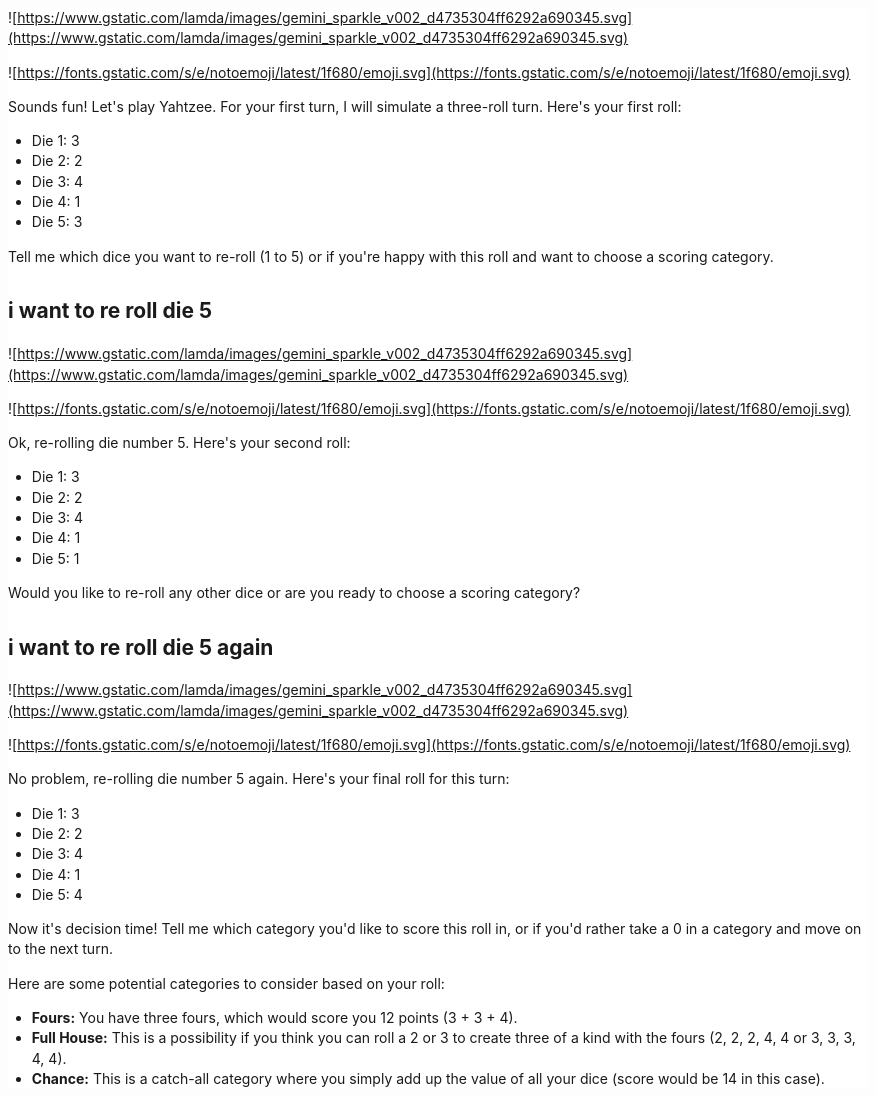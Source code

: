 ![https://www.gstatic.com/lamda/images/gemini_sparkle_v002_d4735304ff6292a690345.svg](https://www.gstatic.com/lamda/images/gemini_sparkle_v002_d4735304ff6292a690345.svg)

![https://fonts.gstatic.com/s/e/notoemoji/latest/1f680/emoji.svg](https://fonts.gstatic.com/s/e/notoemoji/latest/1f680/emoji.svg)

Sounds fun! Let's play Yahtzee.  For your first turn, I will simulate a three-roll turn. Here's your first roll:

- Die 1: 3
- Die 2: 2
- Die 3: 4
- Die 4: 1
- Die 5: 3

Tell me which dice you want to re-roll (1 to 5) or if you're happy with this roll and want to choose a scoring category.

## i want to re roll die 5

![https://www.gstatic.com/lamda/images/gemini_sparkle_v002_d4735304ff6292a690345.svg](https://www.gstatic.com/lamda/images/gemini_sparkle_v002_d4735304ff6292a690345.svg)

![https://fonts.gstatic.com/s/e/notoemoji/latest/1f680/emoji.svg](https://fonts.gstatic.com/s/e/notoemoji/latest/1f680/emoji.svg)

Ok, re-rolling die number 5. Here's your second roll:

- Die 1: 3
- Die 2: 2
- Die 3: 4
- Die 4: 1
- Die 5: 1

Would you like to re-roll any other dice or are you ready to choose a scoring category?

## i want to re roll die 5 again

![https://www.gstatic.com/lamda/images/gemini_sparkle_v002_d4735304ff6292a690345.svg](https://www.gstatic.com/lamda/images/gemini_sparkle_v002_d4735304ff6292a690345.svg)

![https://fonts.gstatic.com/s/e/notoemoji/latest/1f680/emoji.svg](https://fonts.gstatic.com/s/e/notoemoji/latest/1f680/emoji.svg)

No problem, re-rolling die number 5 again. Here's your final roll for this turn:

- Die 1: 3
- Die 2: 2
- Die 3: 4
- Die 4: 1
- Die 5: 4

Now it's decision time!  Tell me which category you'd like to score this roll in, or if you'd rather take a 0 in a category and move on to the next turn.

Here are some potential categories to consider based on your roll:

- **Fours:** You have three fours, which would score you 12 points (3 + 3 + 4).
- **Full House:** This is a possibility if you think you can roll a 2 or 3 to create three of a kind with the fours (2, 2, 2, 4, 4 or 3, 3, 3, 4, 4).
- **Chance:** This is a catch-all category where you simply add up the value of all your dice (score would be 14 in this case).

